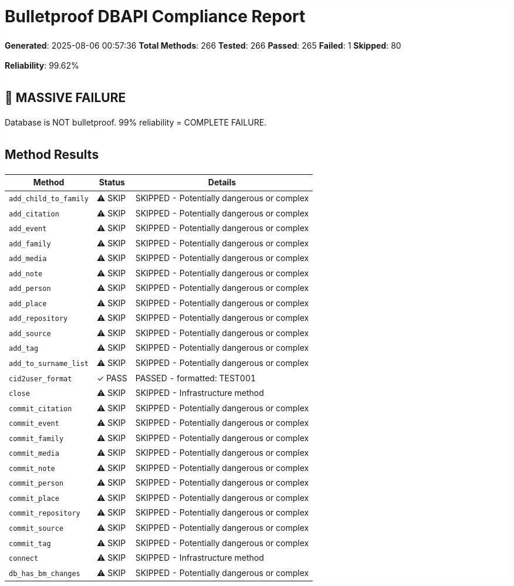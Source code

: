 # Bulletproof DBAPI Compliance Report

**Generated**: 2025-08-06 00:57:36
**Total Methods**: 266
**Tested**: 266
**Passed**: 265
**Failed**: 1
**Skipped**: 80

**Reliability**: 99.62%

## 🚨 MASSIVE FAILURE
Database is NOT bulletproof. 99% reliability = COMPLETE FAILURE.

## Method Results

| Method | Status | Details |
|--------|--------|--------|
| `add_child_to_family` | ⚠ SKIP | SKIPPED - Potentially dangerous or complex |
| `add_citation` | ⚠ SKIP | SKIPPED - Potentially dangerous or complex |
| `add_event` | ⚠ SKIP | SKIPPED - Potentially dangerous or complex |
| `add_family` | ⚠ SKIP | SKIPPED - Potentially dangerous or complex |
| `add_media` | ⚠ SKIP | SKIPPED - Potentially dangerous or complex |
| `add_note` | ⚠ SKIP | SKIPPED - Potentially dangerous or complex |
| `add_person` | ⚠ SKIP | SKIPPED - Potentially dangerous or complex |
| `add_place` | ⚠ SKIP | SKIPPED - Potentially dangerous or complex |
| `add_repository` | ⚠ SKIP | SKIPPED - Potentially dangerous or complex |
| `add_source` | ⚠ SKIP | SKIPPED - Potentially dangerous or complex |
| `add_tag` | ⚠ SKIP | SKIPPED - Potentially dangerous or complex |
| `add_to_surname_list` | ⚠ SKIP | SKIPPED - Potentially dangerous or complex |
| `cid2user_format` | ✓ PASS | PASSED - formatted: TEST001 |
| `close` | ⚠ SKIP | SKIPPED - Infrastructure method |
| `commit_citation` | ⚠ SKIP | SKIPPED - Potentially dangerous or complex |
| `commit_event` | ⚠ SKIP | SKIPPED - Potentially dangerous or complex |
| `commit_family` | ⚠ SKIP | SKIPPED - Potentially dangerous or complex |
| `commit_media` | ⚠ SKIP | SKIPPED - Potentially dangerous or complex |
| `commit_note` | ⚠ SKIP | SKIPPED - Potentially dangerous or complex |
| `commit_person` | ⚠ SKIP | SKIPPED - Potentially dangerous or complex |
| `commit_place` | ⚠ SKIP | SKIPPED - Potentially dangerous or complex |
| `commit_repository` | ⚠ SKIP | SKIPPED - Potentially dangerous or complex |
| `commit_source` | ⚠ SKIP | SKIPPED - Potentially dangerous or complex |
| `commit_tag` | ⚠ SKIP | SKIPPED - Potentially dangerous or complex |
| `connect` | ⚠ SKIP | SKIPPED - Infrastructure method |
| `db_has_bm_changes` | ⚠ SKIP | SKIPPED - Potentially dangerous or complex |